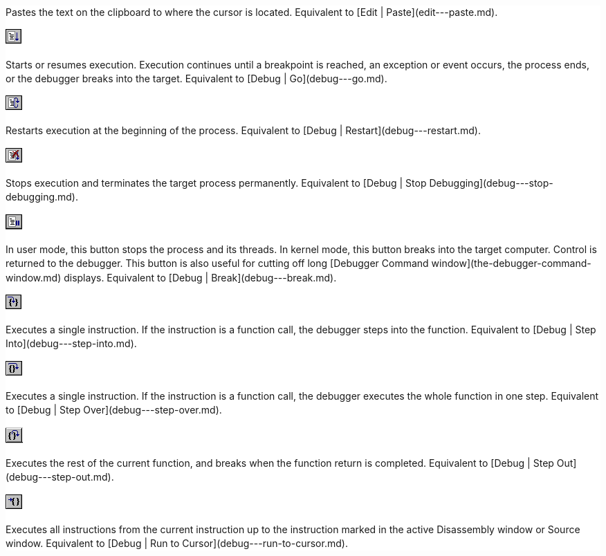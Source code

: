 <td align="left"><p>Pastes the text on the clipboard to where the cursor is located. Equivalent to [Edit | Paste](edit---paste.md).</p></td>
</tr>
<tr class="odd">
<td align="left"><img src="images/tbgo.png" alt="Screen shot of the Go button" /></td>
<td align="left"><p>Starts or resumes execution. Execution continues until a breakpoint is reached, an exception or event occurs, the process ends, or the debugger breaks into the target. Equivalent to [Debug | Go](debug---go.md).</p></td>
</tr>
<tr class="even">
<td align="left"><img src="images/tbrestart.png" alt="Screen shot of the Restart button" /></td>
<td align="left"><p>Restarts execution at the beginning of the process. Equivalent to [Debug | Restart](debug---restart.md).</p></td>
</tr>
<tr class="odd">
<td align="left"><img src="images/tbstop.png" alt="Screen shot of the Stop Debugging button" /></td>
<td align="left"><p>Stops execution and terminates the target process permanently. Equivalent to [Debug | Stop Debugging](debug---stop-debugging.md).</p></td>
</tr>
<tr class="even">
<td align="left"><img src="images/tbbreak.png" alt="Screen shot of the Break button" /></td>
<td align="left"><p>In user mode, this button stops the process and its threads. In kernel mode, this button breaks into the target computer. Control is returned to the debugger. This button is also useful for cutting off long [Debugger Command window](the-debugger-command-window.md) displays. Equivalent to [Debug | Break](debug---break.md).</p></td>
</tr>
<tr class="odd">
<td align="left"><img src="images/tbinto.png" alt="Screen shot of the Step Into button" /></td>
<td align="left"><p>Executes a single instruction. If the instruction is a function call, the debugger steps into the function. Equivalent to [Debug | Step Into](debug---step-into.md).</p></td>
</tr>
<tr class="even">
<td align="left"><img src="images/tbover.png" alt="Screen shot of the Step Over button" /></td>
<td align="left"><p>Executes a single instruction. If the instruction is a function call, the debugger executes the whole function in one step. Equivalent to [Debug | Step Over](debug---step-over.md).</p></td>
</tr>
<tr class="odd">
<td align="left"><img src="images/tbout.png" alt="Screen shot of the Step Out button" /></td>
<td align="left"><p>Executes the rest of the current function, and breaks when the function return is completed. Equivalent to [Debug | Step Out](debug---step-out.md).</p></td>
</tr>
<tr class="even">
<td align="left"><img src="images/tbcursor.png" alt="Screen shot of the Run to Cursor button" /></td>
<td align="left"><p>Executes all instructions from the current instruction up to the instruction marked in the active Disassembly window or Source window. Equivalent to [Debug | Run to Cursor](debug---run-to-cursor.md).</p></td>
</tr>